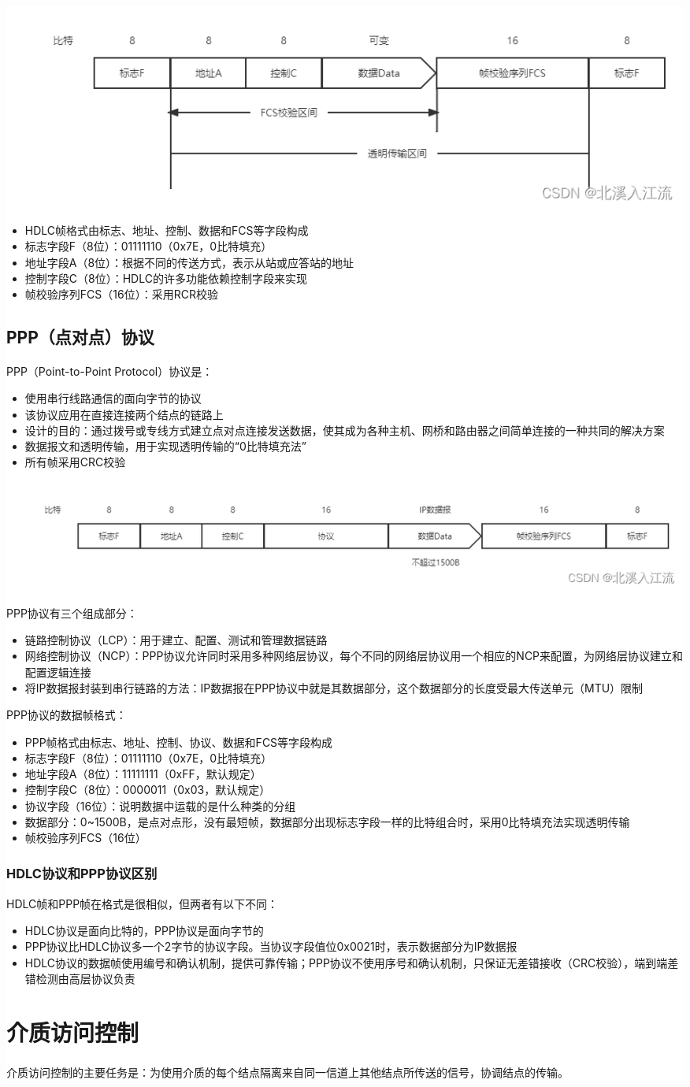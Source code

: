 <div style="text-align: center;">
    <img src="./HDLC帧格式.png" title="" alt="HDLC帧格式">
</div>

- HDLC帧格式由标志、地址、控制、数据和FCS等字段构成
- 标志字段F（8位）：01111110（0x7E，0比特填充）
- 地址字段A（8位）：根据不同的传送方式，表示从站或应答站的地址
- 控制字段C（8位）：HDLC的许多功能依赖控制字段来实现
- 帧校验序列FCS（16位）：采用RCR校验
## PPP（点对点）协议
PPP（Point-to-Point Protocol）协议是：
- 使用串行线路通信的面向字节的协议
- 该协议应用在直接连接两个结点的链路上
- 设计的目的：通过拨号或专线方式建立点对点连接发送数据，使其成为各种主机、网桥和路由器之间简单连接的一种共同的解决方案
- 数据报文和透明传输，用于实现透明传输的“0比特填充法”
- 所有帧采用CRC校验

<div style="text-align: center;">
    <img src="./PPP协议帧格式.png" title="" alt="PPP协议帧格式">
</div>

PPP协议有三个组成部分：
- 链路控制协议（LCP）：用于建立、配置、测试和管理数据链路
- 网络控制协议（NCP）：PPP协议允许同时采用多种网络层协议，每个不同的网络层协议用一个相应的NCP来配置，为网络层协议建立和配置逻辑连接
- 将IP数据报封装到串行链路的方法：IP数据报在PPP协议中就是其数据部分，这个数据部分的长度受最大传送单元（MTU）限制

PPP协议的数据帧格式：
- PPP帧格式由标志、地址、控制、协议、数据和FCS等字段构成
- 标志字段F（8位）：01111110（0x7E，0比特填充）
- 地址字段A（8位）：11111111（0xFF，默认规定）
- 控制字段C（8位）：0000011（0x03，默认规定）
- 协议字段（16位）：说明数据中运载的是什么种类的分组
- 数据部分：0~1500B，是点对点形，没有最短帧，数据部分出现标志字段一样的比特组合时，采用0比特填充法实现透明传输
- 帧校验序列FCS（16位）
### HDLC协议和PPP协议区别
HDLC帧和PPP帧在格式是很相似，但两者有以下不同：
- HDLC协议是面向比特的，PPP协议是面向字节的
- PPP协议比HDLC协议多一个2字节的协议字段。当协议字段值位0x0021时，表示数据部分为IP数据报
- HDLC协议的数据帧使用编号和确认机制，提供可靠传输；PPP协议不使用序号和确认机制，只保证无差错接收（CRC校验），端到端差错检测由高层协议负责
# 介质访问控制
介质访问控制的主要任务是：为使用介质的每个结点隔离来自同一信道上其他结点所传送的信号，协调结点的传输。